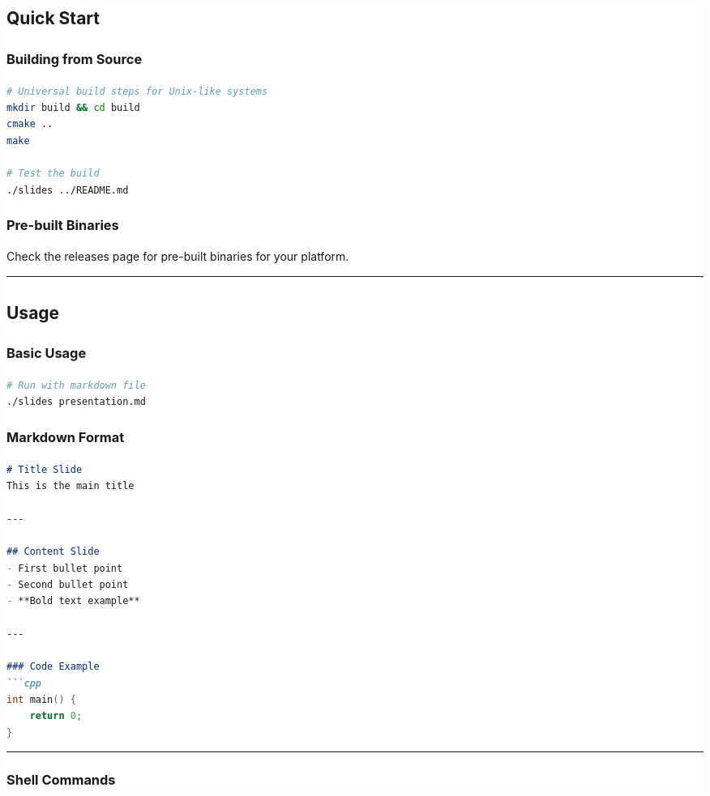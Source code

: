 
## Quick Start

### Building from Source
```bash
# Universal build steps for Unix-like systems
mkdir build && cd build
cmake ..
make

# Test the build
./slides ../README.md
```

### Pre-built Binaries
Check the releases page for pre-built binaries for your platform.

---

## Usage

### Basic Usage
```bash
# Run with markdown file
./slides presentation.md
```

### Markdown Format
```markdown
# Title Slide
This is the main title

---

## Content Slide
- First bullet point
- Second bullet point
- **Bold text example**

---

### Code Example
```cpp
int main() {
    return 0;
}
```

---

### Shell Commands
```$ls -la
```
